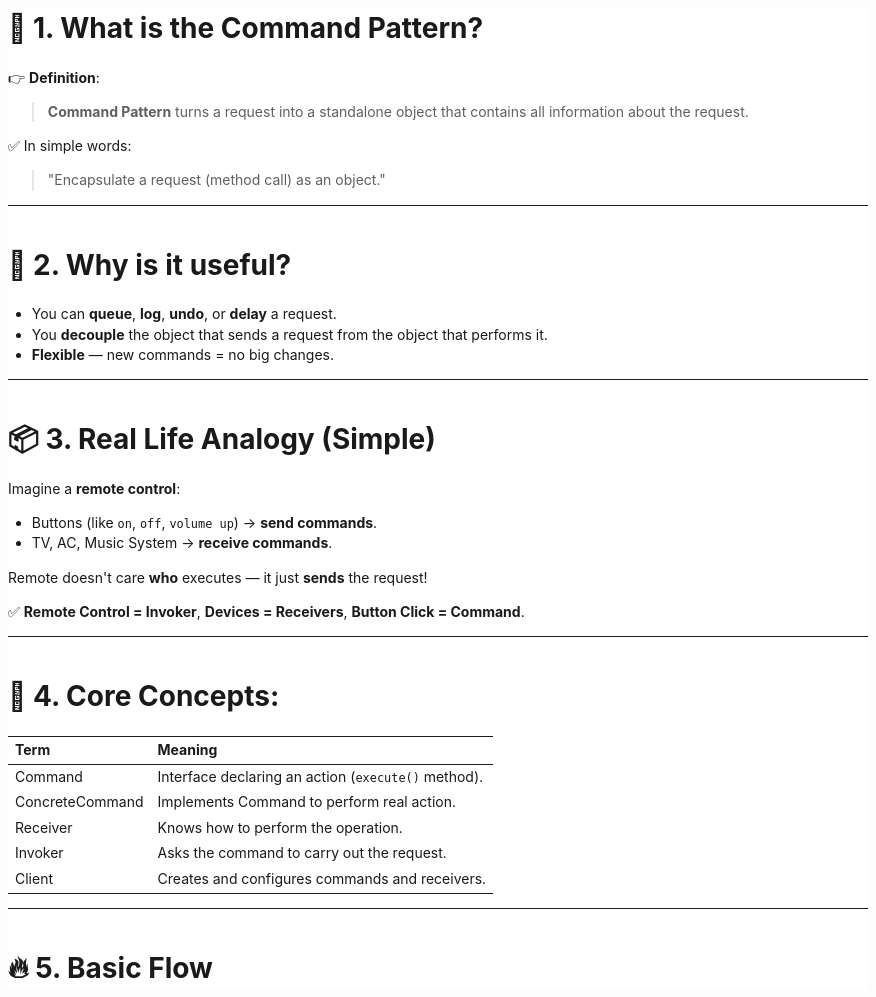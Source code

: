 
# 📖 1. What is the Command Pattern?

👉 **Definition**:
> **Command Pattern** turns a request into a standalone object that contains all information about the request.

✅ In simple words:
> "Encapsulate a request (method call) as an object."

---

# 🧠 2. Why is it useful?

- You can **queue**, **log**, **undo**, or **delay** a request.
- You **decouple** the object that sends a request from the object that performs it.
- **Flexible** — new commands = no big changes.

---

# 📦 3. Real Life Analogy (Simple)

Imagine a **remote control**:

- Buttons (like `on`, `off`, `volume up`) → **send commands**.
- TV, AC, Music System → **receive commands**.

Remote doesn't care **who** executes — it just **sends** the request!

✅ **Remote Control = Invoker**, **Devices = Receivers**, **Button Click = Command**.

---

# 🎯 4. Core Concepts:

| Term | Meaning |
|:---|:---|
| Command | Interface declaring an action (`execute()` method). |
| ConcreteCommand | Implements Command to perform real action. |
| Receiver | Knows how to perform the operation. |
| Invoker | Asks the command to carry out the request. |
| Client | Creates and configures commands and receivers. |

---

# 🔥 5. Basic Flow

